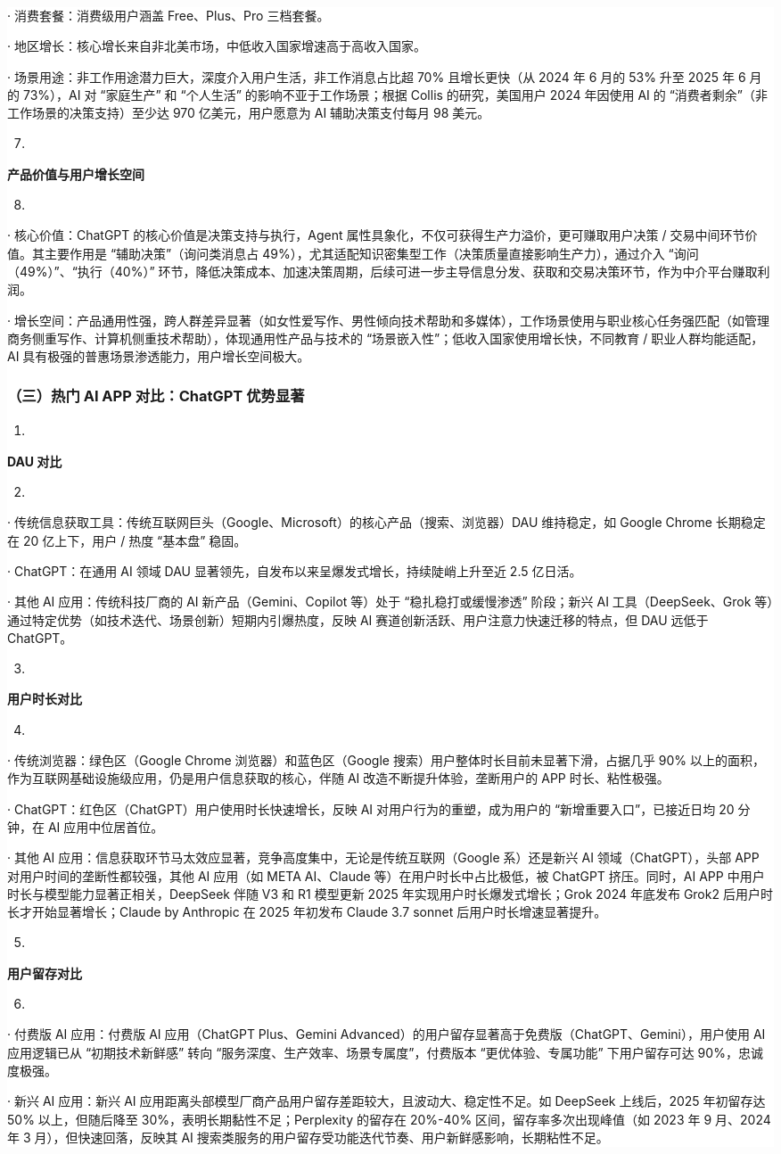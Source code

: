 · 消费套餐：消费级用户涵盖 Free、Plus、Pro 三档套餐。

· 地区增长：核心增长来自非北美市场，中低收入国家增速高于高收入国家。

· 场景用途：非工作用途潜力巨大，深度介入用户生活，非工作消息占比超 70% 且增长更快（从 2024 年 6 月的 53% 升至 2025 年 6 月的 73%），AI 对 “家庭生产” 和 “个人生活” 的影响不亚于工作场景；根据 Collis 的研究，美国用户 2024 年因使用 AI 的 “消费者剩余”（非工作场景的决策支持）至少达 970 亿美元，用户愿意为 AI 辅助决策支付每月 98 美元。

00007.

**产品价值与用户增长空间**

00008.

· 核心价值：ChatGPT 的核心价值是决策支持与执行，Agent 属性具象化，不仅可获得生产力溢价，更可赚取用户决策 / 交易中间环节价值。其主要作用是 “辅助决策”（询问类消息占 49%），尤其适配知识密集型工作（决策质量直接影响生产力），通过介入 “询问（49%）”、“执行（40%）” 环节，降低决策成本、加速决策周期，后续可进一步主导信息分发、获取和交易决策环节，作为中介平台赚取利润。

· 增长空间：产品通用性强，跨人群差异显著（如女性爱写作、男性倾向技术帮助和多媒体），工作场景使用与职业核心任务强匹配（如管理商务侧重写作、计算机侧重技术帮助），体现通用性产品与技术的 “场景嵌入性”；低收入国家使用增长快，不同教育 / 职业人群均能适配，AI 具有极强的普惠场景渗透能力，用户增长空间极大。

### **（三）热门 AI APP 对比：ChatGPT 优势显著**

00001.

**DAU 对比**

00002.

· 传统信息获取工具：传统互联网巨头（Google、Microsoft）的核心产品（搜索、浏览器）DAU 维持稳定，如 Google Chrome 长期稳定在 20 亿上下，用户 / 热度 “基本盘” 稳固。

· ChatGPT：在通用 AI 领域 DAU 显著领先，自发布以来呈爆发式增长，持续陡峭上升至近 2.5 亿日活。

· 其他 AI 应用：传统科技厂商的 AI 新产品（Gemini、Copilot 等）处于 “稳扎稳打或缓慢渗透” 阶段；新兴 AI 工具（DeepSeek、Grok 等）通过特定优势（如技术迭代、场景创新）短期内引爆热度，反映 AI 赛道创新活跃、用户注意力快速迁移的特点，但 DAU 远低于 ChatGPT。

00003.

**用户时长对比**

00004.

· 传统浏览器：绿色区（Google Chrome 浏览器）和蓝色区（Google 搜索）用户整体时长目前未显著下滑，占据几乎 90% 以上的面积，作为互联网基础设施级应用，仍是用户信息获取的核心，伴随 AI 改造不断提升体验，垄断用户的 APP 时长、粘性极强。

· ChatGPT：红色区（ChatGPT）用户使用时长快速增长，反映 AI 对用户行为的重塑，成为用户的 “新增重要入口”，已接近日均 20 分钟，在 AI 应用中位居首位。

· 其他 AI 应用：信息获取环节马太效应显著，竞争高度集中，无论是传统互联网（Google 系）还是新兴 AI 领域（ChatGPT），头部 APP 对用户时间的垄断性都较强，其他 AI 应用（如 META AI、Claude 等）在用户时长中占比极低，被 ChatGPT 挤压。同时，AI APP 中用户时长与模型能力显著正相关，DeepSeek 伴随 V3 和 R1 模型更新 2025 年实现用户时长爆发式增长；Grok 2024 年底发布 Grok2 后用户时长才开始显著增长；Claude by Anthropic 在 2025 年初发布 Claude 3.7 sonnet 后用户时长增速显著提升。

00005.

**用户留存对比**

00006.

· 付费版 AI 应用：付费版 AI 应用（ChatGPT Plus、Gemini Advanced）的用户留存显著高于免费版（ChatGPT、Gemini），用户使用 AI 应用逻辑已从 “初期技术新鲜感” 转向 “服务深度、生产效率、场景专属度”，付费版本 “更优体验、专属功能” 下用户留存可达 90%，忠诚度极强。

· 新兴 AI 应用：新兴 AI 应用距离头部模型厂商产品用户留存差距较大，且波动大、稳定性不足。如 DeepSeek 上线后，2025 年初留存达 50% 以上，但随后降至 30%，表明长期黏性不足；Perplexity 的留存在 20%-40% 区间，留存率多次出现峰值（如 2023 年 9 月、2024 年 3 月），但快速回落，反映其 AI 搜索类服务的用户留存受功能迭代节奏、用户新鲜感影响，长期粘性不足。
